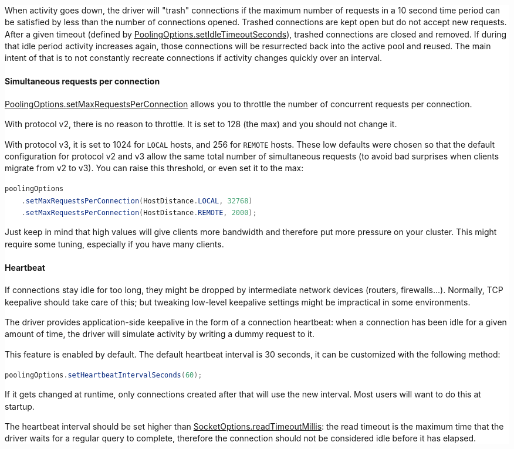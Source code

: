 When activity goes down, the driver will "trash" connections if the maximum
number of requests in a 10 second time period can be satisfied by less than
the number of connections opened. Trashed connections are kept open but do
not accept new requests. After a given timeout (defined by
[PoolingOptions.setIdleTimeoutSeconds][sits]), trashed connections are closed
and removed. If during that idle period activity increases again, those
connections will be resurrected back into the active pool and reused. The
main intent of that is to not constantly recreate connections if activity
changes quickly over an interval.

#### Simultaneous requests per connection

[PoolingOptions.setMaxRequestsPerConnection][mrpc] allows you to
throttle the number of concurrent requests per connection.

With protocol v2, there is no reason to throttle. It is set to 128 (the
max) and you should not change it.

With protocol v3, it is set to 1024 for `LOCAL`  hosts, and 256 for
`REMOTE` hosts. These low defaults were chosen so that the default
configuration for protocol v2 and v3 allow the same total number of
simultaneous requests (to avoid bad surprises when clients migrate from
v2 to v3). You can raise this threshold, or even set it to the max:

```java
poolingOptions
    .setMaxRequestsPerConnection(HostDistance.LOCAL, 32768)
    .setMaxRequestsPerConnection(HostDistance.REMOTE, 2000);
```

Just keep in mind that high values will give clients more bandwidth and
therefore put more pressure on your cluster. This might require some
tuning, especially if you have many clients.

#### Heartbeat

If connections stay idle for too long, they might be dropped by
intermediate network devices (routers, firewalls...). Normally, TCP
keepalive should take care of this; but tweaking low-level keepalive
settings might be impractical in some environments.

The driver provides application-side keepalive in the form of a
connection heartbeat: when a connection has been idle for a given amount
of time, the driver will simulate activity by writing a dummy request to
it.

This feature is enabled by default. The default heartbeat interval is 30
seconds, it can be customized with the following method:

```java
poolingOptions.setHeartbeatIntervalSeconds(60);
```

If it gets changed at runtime, only connections created after that will
use the new interval. Most users will want to do this at startup.

The heartbeat interval should be set higher than
[SocketOptions.readTimeoutMillis][rtm]:
the read timeout is the maximum time that the driver waits for a regular
query to complete, therefore the connection should not be considered
idle before it has elapsed.


[result_set_future]: http://docs.datastax.com/en/drivers/java/3.4/com/datastax/driver/core/ResultSetFuture.html
[pooling_options]:   http://docs.datastax.com/en/drivers/java/3.4/com/datastax/driver/core/PoolingOptions.html
[lbp]:               http://docs.datastax.com/en/drivers/java/3.4/com/datastax/driver/core/policies/LoadBalancingPolicy.html
[nct]:               http://docs.datastax.com/en/drivers/java/3.4/com/datastax/driver/core/PoolingOptions.html#setNewConnectionThreshold-com.datastax.driver.core.HostDistance-int-
[mrpc]:              http://docs.datastax.com/en/drivers/java/3.4/com/datastax/driver/core/PoolingOptions.html#setMaxRequestsPerConnection-com.datastax.driver.core.HostDistance-int-
[sits]:              http://docs.datastax.com/en/drivers/java/3.4/com/datastax/driver/core/PoolingOptions.html#setIdleTimeoutSeconds-int-
[rtm]:               http://docs.datastax.com/en/drivers/java/3.4/com/datastax/driver/core/SocketOptions.html#getReadTimeoutMillis--
[smqs]:              http://docs.datastax.com/en/drivers/java/3.4/com/datastax/driver/core/PoolingOptions.html#setMaxQueueSize-int-
[sptm]:              http://docs.datastax.com/en/drivers/java/3.4/com/datastax/driver/core/PoolingOptions.html#setPoolTimeoutMillis-int-
[nhae]:              http://docs.datastax.com/en/drivers/java/3.4/com/datastax/driver/core/exceptions/NoHostAvailableException.html
[getErrors]:         http://docs.datastax.com/en/drivers/java/3.4/com/datastax/driver/core/exceptions/NoHostAvailableException.html#getErrors--
[get_state]:         http://docs.datastax.com/en/drivers/java/3.4/com/datastax/driver/core/Session.html#getState--
[BusyPoolException]: http://docs.datastax.com/en/drivers/java/3.4/com/datastax/driver/core/exceptions/BusyPoolException.html